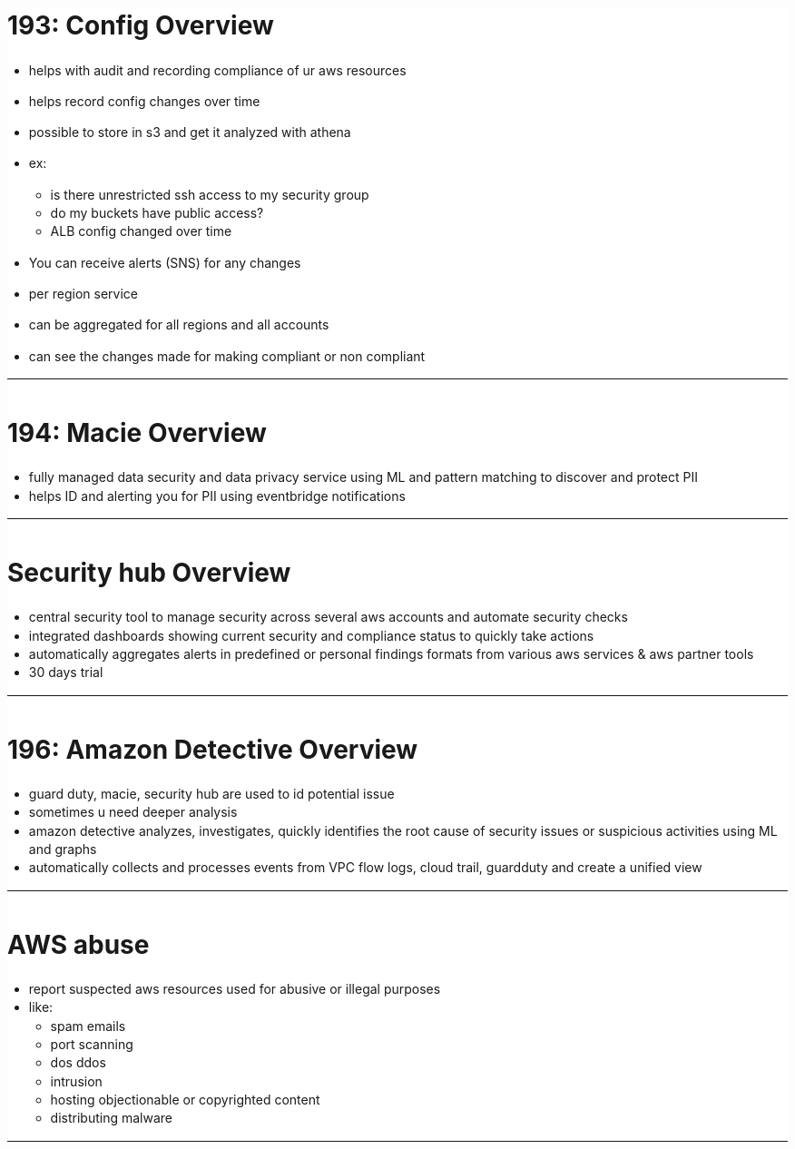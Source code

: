 
# 193: Config Overview
- helps with audit and recording compliance of ur aws resources
- helps record config changes over time
- possible to store in s3 and get it analyzed with athena
- ex:
  - is there unrestricted ssh access to my security group
  - do my buckets have public access?
  - ALB config changed over time
 
- You can receive alerts (SNS) for any changes
- per region service
- can be aggregated for all regions and all accounts
- can see the changes made for making compliant or non compliant
  
---

# 194: Macie Overview
- fully managed data security and data privacy service using ML and pattern matching to discover and protect PII
- helps ID and alerting you for PII using eventbridge notifications

---

# Security hub Overview
- central security tool to manage security across several aws accounts and automate security checks
- integrated dashboards showing current security and compliance status to quickly take actions
- automatically aggregates alerts in predefined or personal findings formats from various aws services & aws partner tools
- 30 days trial

---

# 196: Amazon Detective Overview
- guard duty, macie, security hub are used to id potential issue
- sometimes u need deeper analysis
- amazon detective analyzes, investigates, quickly identifies the root cause of security issues or suspicious activities using ML and graphs
- automatically collects and processes events from VPC flow logs, cloud trail, guardduty and create a unified view

---

# AWS abuse
- report suspected aws resources used for abusive or illegal purposes
- like:
  - spam emails
  - port scanning
  - dos ddos
  - intrusion
  - hosting objectionable or copyrighted content
  - distributing malware
 
---